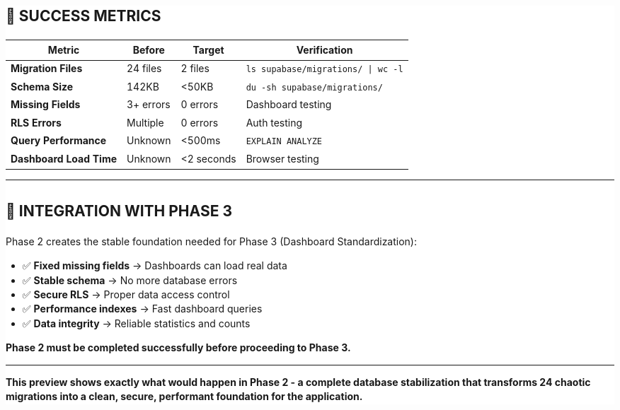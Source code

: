 
## 🎯 **SUCCESS METRICS**

| Metric | Before | Target | Verification |
|--------|--------|--------|--------------|
| **Migration Files** | 24 files | 2 files | `ls supabase/migrations/ \| wc -l` |
| **Schema Size** | 142KB | <50KB | `du -sh supabase/migrations/` |
| **Missing Fields** | 3+ errors | 0 errors | Dashboard testing |
| **RLS Errors** | Multiple | 0 errors | Auth testing |
| **Query Performance** | Unknown | <500ms | `EXPLAIN ANALYZE` |
| **Dashboard Load Time** | Unknown | <2 seconds | Browser testing |

---

## 🔄 **INTEGRATION WITH PHASE 3**

Phase 2 creates the stable foundation needed for Phase 3 (Dashboard Standardization):

- ✅ **Fixed missing fields** → Dashboards can load real data
- ✅ **Stable schema** → No more database errors
- ✅ **Secure RLS** → Proper data access control
- ✅ **Performance indexes** → Fast dashboard queries
- ✅ **Data integrity** → Reliable statistics and counts

**Phase 2 must be completed successfully before proceeding to Phase 3.**

---

**This preview shows exactly what would happen in Phase 2 - a complete database stabilization that transforms 24 chaotic migrations into a clean, secure, performant foundation for the application.**
